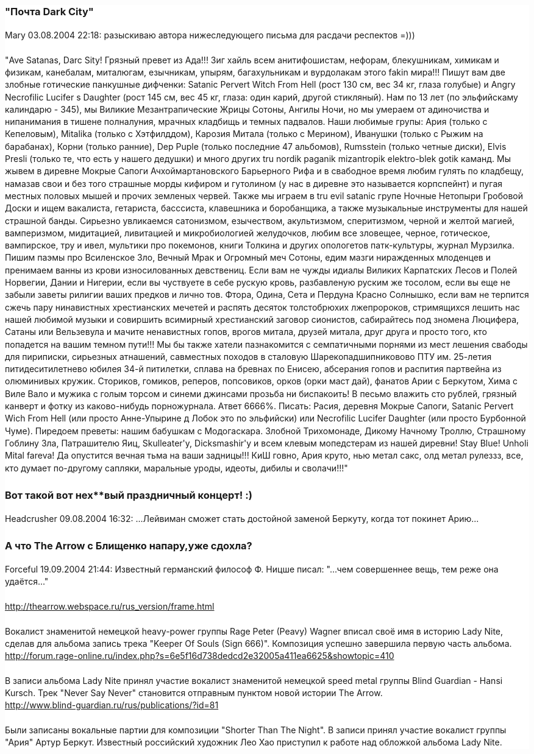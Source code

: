 ### &quot;Почта Dark City&quot;

Mary 03.08.2004 22:18:
разыскиваю автора нижеследующего письма для расдачи респектов =)))<BR><BR>"Ave Satanas, Darc Sity! Грязный превет из Ада!!! Зиг хайль всем анитифошистам, нефорам, блекушникам, химикам и физикам, канебалам, миталюгам, езычникам, упырям, багахульникам и вурдолакам этого fakin мира!!! Пишут вам две злобные готические панкушные дифченки: Satanic Pervert Witch From Hell (рост 130 см, вес 34 кг, глаза голубые) и Angry Necrofilic Lucifer s Daughter (рост 145 см, вес 45 кг, глаза: один карий, другой стикляный). Нам по 13 лет (по эльфийскаму калиндарю - 345), мы Виликие Мезантрапические Жрицы Сотоны, Ангилы Ночи, но мы умераем от адиночиства и нипанимания в тишене полналуния, мрачных кладбищь и темных падвалов. Наши любимые групы: Ария (только с Кепеловым), Mitalika (только с Хэтфилддом), Карозия Митала (только с Мерином), Иванушки (только с Рыжим на барабанах), Корни (только ранние), Dep Puple (только последние 47 альбомов), Rumsstein (только четные диски), Elvis Presli (только те, что есть у нашего дедушки) и много других tru nordik paganik mizantropik elektro-blek gotik каманд. Мы жывем в диревне Мокрые Сапоги Ачхоймартановского Барьерного Рифа и в свабодное время любим гулять по кладбещу, намазав свои и без того страшные морды кифиром и гутолином (у нас в диревне это называется корпспейнт) и пугая местных половых мышей и прочих земленых червей. Также мы играем в tru evil satanic групе Ночные Нетопыри Гробовой Доски и ищем вакалиста, гетариста, басссиста, клавешника и боробанщика, а также музыкальные инструменты для нашей страшной банды. Сирьезно увликаемся сатонизмом, езычеством, акультизмом, сперитизмом, черной и желтой магией, вамперизмом, мидитацией, ливитацией и микробиологией желудочков, любим все зловещее, черное, готическое, вампирское, тру и ивел, мультики про покемонов, книги Толкина и других опологетов патк-культуры, журнал Мурзилка. Пишим паэмы про Всиленское Зло, Вечный Мрак и Огромный меч Сотоны, едим мазги ниражденных млоденцев и пренимаем ванны из крови износилованных девствениц. Если вам не чужды идиалы Виликих Карпатских Лесов и Полей Норвегии, Дании и Нигерии, если вы чуствуете в себе рускую кровь, разбавленую руским же тосолом, если вы еще не забыли заветы рилигии ваших предков и лично тов. Фтора, Одина, Сета и Пердуна Красно Солнышко, если вам не терпится сжечь пару нинавистных хрестианских мечетей и распять десяток толстобрюхих лжепророков, стримящихся лешить нас нашей любимой музыки и совиршить всимирный хрестианский заговор сионистов, сабирайтесь под зномена Люцифера, Сатаны или Вельзевула и мачите ненавистных гопов, врогов митала, друзей митала, друг друга и просто того, кто попадется на вашим темном пути!!! Мы бы также хатели пазнакомится с семпатичными порнями из мест лешения свабоды для пириписки, сирьезных атнашений, савместных походов в сталовую Шарекопадшипниковово ПТУ им. 25-летия питидеситилетнево юбилея 34-й питилетки, сплава на бревнах по Енисею, абсерания гопов и распития партвейна из олюминивых кружик. Сториков, гомиков, реперов, попсовиков, орков (орки маст дай), фанатов Арии с Беркутом, Хима с Виле Вало и мужика с голым торсом и синеми джинсами прозьба ни биспакоить! В песьмо влажить сто рублей, грязный канверт и фотку из каково-нибудь порножурнала. Атвет 6666%. Писать: Расия, деревня Мокрые Сапоги, Satanic Pervert Wich From Hell (или просто Анне-Упырине д Лобок это по эльфийски) или Necrofilic Lucifer Daughter (или просто Бурбонной Чуме). Пиредоем преветы: нашим бабушкам с Модогаскара. Злобной Трихомонаде, Дикому Начному Троллю, Страшному Гоблину Зла, Патрашителю Яиц, Skulleater'у, Dicksmashir'у и всем клевым мопедстерам из нашей диревни! Stay Blue! Unholi Mital fareva! Да опустится вечная тьма на ваши задницы!!! КиШ говно, Ария круто, нью метал сакс, олд метал рулеззз, все, кто думает по-другому сапляки, маральные уроды, идеоты, дибилы и сволачи!!!"

### Вот такой вот нех**вый праздничный концерт! :)

Headcrusher 09.08.2004 16:32:
...Лейвиман сможет стать достойной заменой Беркуту, когда тот покинет Арию...

### А что The Arrow с Блищенко напару,уже сдохла?

Forceful 19.09.2004 21:44:
Известный германский философ Ф. Ницше писал: "...чем совершеннее вещь, тем реже она удаётся..."<BR><BR><A HREF="http://thearrow.webspace.ru/rus_version/frame.html" TARGET="_blank">http://thearrow.webspace.ru/rus_version/frame.html</A> <BR><BR>Вокалист знаменитой немецкой heavy-power группы Rage Peter (Peavy) Wagner вписал своё имя в историю Lady Nite, сделав для альбома запись трека "Keeper Of Souls (Sign 666)". Композиция успешно завершила первую часть альбома. <BR><A HREF="http://forum.rage-online.ru/index.php?s=6e5f16d738dedcd2e32005a411ea6625&showtopic=410" TARGET="_blank">http://forum.rage-online.ru/index.php?s=6e5f16d738dedcd2e32005a411ea6625&showtopic=410</A><BR><BR>В записи альбома Lady Nite принял участие вокалист знаменитой немецкой speed metal группы Blind Guardian - Hansi Kursch. Трек "Never Say Never" становится отправным пунктом новой истории The Arrow.<BR><A HREF="http://www.blind-guardian.ru/rus/publications/?id=81" TARGET="_blank">http://www.blind-guardian.ru/rus/publications/?id=81</A><BR><BR>Были записаны вокальные партии для композиции "Shorter Than The Night". В записи принял участие вокалист группы "Ария" Артур Беркут. Известный российский художник Лео Хао приступил к работе над обложкой альбома   Lady Nite.